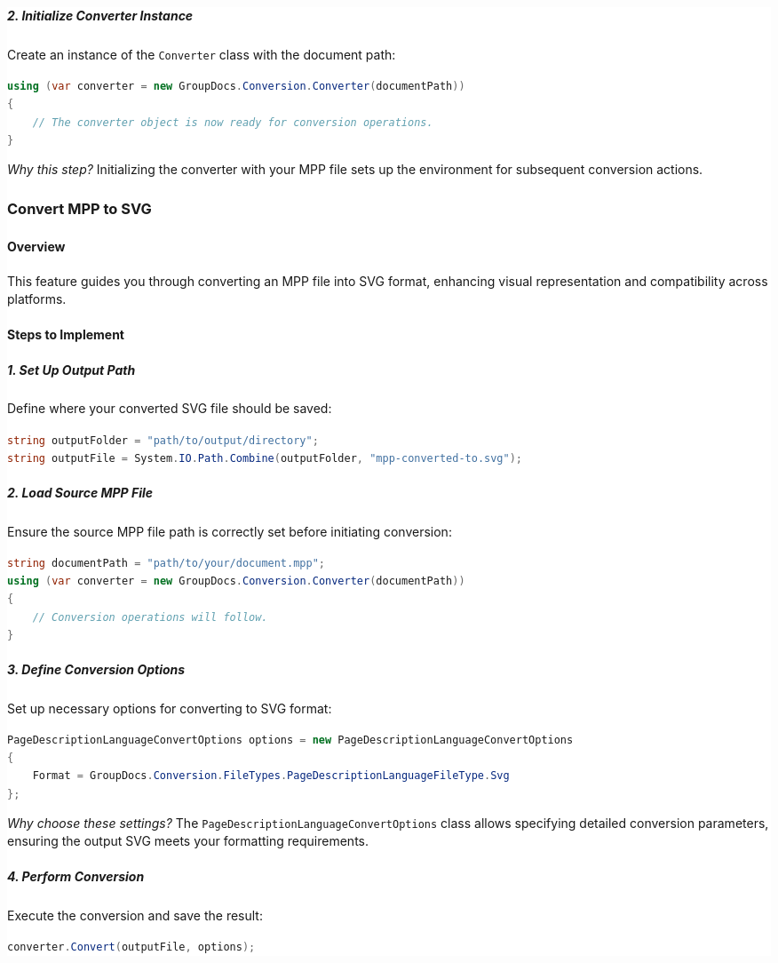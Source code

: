 ##### 2. Initialize Converter Instance
Create an instance of the `Converter` class with the document path:
```csharp
using (var converter = new GroupDocs.Conversion.Converter(documentPath))
{
    // The converter object is now ready for conversion operations.
}
```
*Why this step?*
Initializing the converter with your MPP file sets up the environment for subsequent conversion actions.

### Convert MPP to SVG
#### Overview
This feature guides you through converting an MPP file into SVG format, enhancing visual representation and compatibility across platforms.

#### Steps to Implement
##### 1. Set Up Output Path
Define where your converted SVG file should be saved:
```csharp
string outputFolder = "path/to/output/directory";
string outputFile = System.IO.Path.Combine(outputFolder, "mpp-converted-to.svg");
```

##### 2. Load Source MPP File
Ensure the source MPP file path is correctly set before initiating conversion:
```csharp
string documentPath = "path/to/your/document.mpp";
using (var converter = new GroupDocs.Conversion.Converter(documentPath))
{
    // Conversion operations will follow.
}
```

##### 3. Define Conversion Options
Set up necessary options for converting to SVG format:
```csharp
PageDescriptionLanguageConvertOptions options = new PageDescriptionLanguageConvertOptions 
{ 
    Format = GroupDocs.Conversion.FileTypes.PageDescriptionLanguageFileType.Svg 
};
```
*Why choose these settings?*
The `PageDescriptionLanguageConvertOptions` class allows specifying detailed conversion parameters, ensuring the output SVG meets your formatting requirements.

##### 4. Perform Conversion
Execute the conversion and save the result:
```csharp
converter.Convert(outputFile, options);
```
